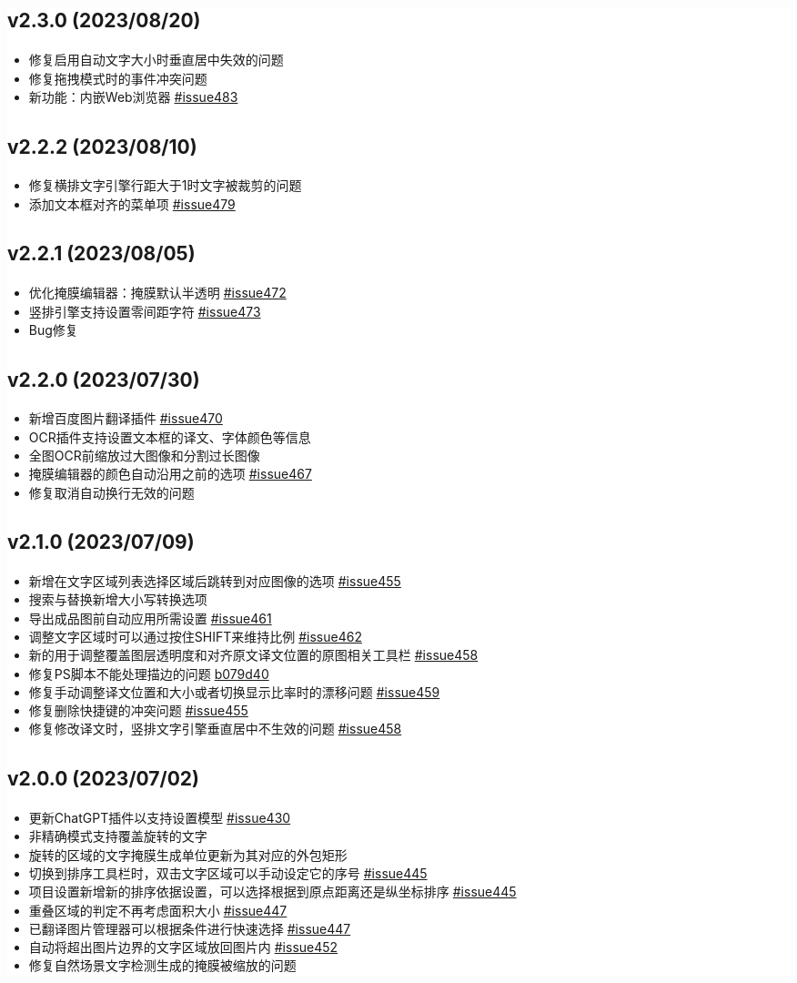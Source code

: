 ## v2.3.0 (2023/08/20)

* 修复启用自动文字大小时垂直居中失效的问题
* 修复拖拽模式时的事件冲突问题
* 新功能：内嵌Web浏览器 [#issue483](https://github.com/xulihang/ImageTrans-docs/issues/483)

## v2.2.2 (2023/08/10)

* 修复横排文字引擎行距大于1时文字被裁剪的问题
* 添加文本框对齐的菜单项 [#issue479](https://github.com/xulihang/ImageTrans-docs/issues/479)

## v2.2.1 (2023/08/05)

* 优化掩膜编辑器：掩膜默认半透明 [#issue472](https://github.com/xulihang/ImageTrans-docs/issues/472)
* 竖排引擎支持设置零间距字符 [#issue473](https://github.com/xulihang/ImageTrans-docs/issues/473)
* Bug修复

## v2.2.0 (2023/07/30)

* 新增百度图片翻译插件 [#issue470](https://github.com/xulihang/ImageTrans-docs/issues/470)
* OCR插件支持设置文本框的译文、字体颜色等信息
* 全图OCR前缩放过大图像和分割过长图像
* 掩膜编辑器的颜色自动沿用之前的选项 [#issue467](https://github.com/xulihang/ImageTrans-docs/issues/467)
* 修复取消自动换行无效的问题

## v2.1.0 (2023/07/09)

* 新增在文字区域列表选择区域后跳转到对应图像的选项 [#issue455](https://github.com/xulihang/ImageTrans-docs/issues/455)
* 搜索与替换新增大小写转换选项
* 导出成品图前自动应用所需设置 [#issue461](https://github.com/xulihang/ImageTrans-docs/issues/461)
* 调整文字区域时可以通过按住SHIFT来维持比例 [#issue462](https://github.com/xulihang/ImageTrans-docs/issues/462)
* 新的用于调整覆盖图层透明度和对齐原文译文位置的原图相关工具栏 [#issue458](https://github.com/xulihang/ImageTrans-docs/issues/458)
* 修复PS脚本不能处理描边的问题 [b079d40](https://github.com/xulihang/ImageTrans_PhotoshopScripts/commit/b079d40ffdf8188de0c05eeaa64f742b28e2eb00)
* 修复手动调整译文位置和大小或者切换显示比率时的漂移问题 [#issue459](https://github.com/xulihang/ImageTrans-docs/issues/459)
* 修复删除快捷键的冲突问题 [#issue455](https://github.com/xulihang/ImageTrans-docs/issues/455)
* 修复修改译文时，竖排文字引擎垂直居中不生效的问题 [#issue458](https://github.com/xulihang/ImageTrans-docs/issues/458)

## v2.0.0 (2023/07/02)

* 更新ChatGPT插件以支持设置模型 [#issue430](https://github.com/xulihang/ImageTrans-docs/issues/430)
* 非精确模式支持覆盖旋转的文字
* 旋转的区域的文字掩膜生成单位更新为其对应的外包矩形
* 切换到排序工具栏时，双击文字区域可以手动设定它的序号 [#issue445](https://github.com/xulihang/ImageTrans-docs/issues/445)
* 项目设置新增新的排序依据设置，可以选择根据到原点距离还是纵坐标排序 [#issue445](https://github.com/xulihang/ImageTrans-docs/issues/445)
* 重叠区域的判定不再考虑面积大小 [#issue447](https://github.com/xulihang/ImageTrans-docs/issues/447#issuecomment-1616323053)
* 已翻译图片管理器可以根据条件进行快速选择 [#issue447](https://github.com/xulihang/ImageTrans-docs/issues/447#issuecomment-1616323053)
* 自动将超出图片边界的文字区域放回图片内 [#issue452](https://github.com/xulihang/ImageTrans-docs/issues/452)
* 修复自然场景文字检测生成的掩膜被缩放的问题
